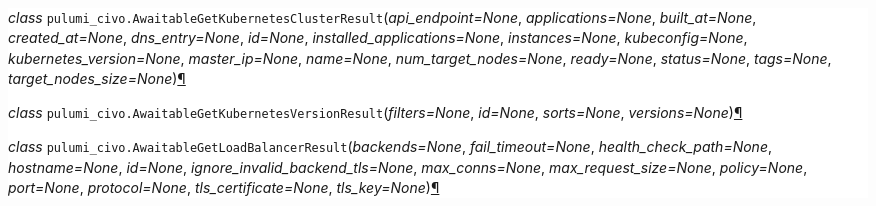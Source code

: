 <dl class="py class">
<dt id="pulumi_civo.AwaitableGetKubernetesClusterResult">
<em class="property">class </em><code class="sig-prename descclassname">pulumi_civo.</code><code class="sig-name descname">AwaitableGetKubernetesClusterResult</code><span class="sig-paren">(</span><em class="sig-param"><span class="n">api_endpoint</span><span class="o">=</span><span class="default_value">None</span></em>, <em class="sig-param"><span class="n">applications</span><span class="o">=</span><span class="default_value">None</span></em>, <em class="sig-param"><span class="n">built_at</span><span class="o">=</span><span class="default_value">None</span></em>, <em class="sig-param"><span class="n">created_at</span><span class="o">=</span><span class="default_value">None</span></em>, <em class="sig-param"><span class="n">dns_entry</span><span class="o">=</span><span class="default_value">None</span></em>, <em class="sig-param"><span class="n">id</span><span class="o">=</span><span class="default_value">None</span></em>, <em class="sig-param"><span class="n">installed_applications</span><span class="o">=</span><span class="default_value">None</span></em>, <em class="sig-param"><span class="n">instances</span><span class="o">=</span><span class="default_value">None</span></em>, <em class="sig-param"><span class="n">kubeconfig</span><span class="o">=</span><span class="default_value">None</span></em>, <em class="sig-param"><span class="n">kubernetes_version</span><span class="o">=</span><span class="default_value">None</span></em>, <em class="sig-param"><span class="n">master_ip</span><span class="o">=</span><span class="default_value">None</span></em>, <em class="sig-param"><span class="n">name</span><span class="o">=</span><span class="default_value">None</span></em>, <em class="sig-param"><span class="n">num_target_nodes</span><span class="o">=</span><span class="default_value">None</span></em>, <em class="sig-param"><span class="n">ready</span><span class="o">=</span><span class="default_value">None</span></em>, <em class="sig-param"><span class="n">status</span><span class="o">=</span><span class="default_value">None</span></em>, <em class="sig-param"><span class="n">tags</span><span class="o">=</span><span class="default_value">None</span></em>, <em class="sig-param"><span class="n">target_nodes_size</span><span class="o">=</span><span class="default_value">None</span></em><span class="sig-paren">)</span><a class="headerlink" href="#pulumi_civo.AwaitableGetKubernetesClusterResult" title="Permalink to this definition">¶</a></dt>
<dd></dd></dl>

<dl class="py class">
<dt id="pulumi_civo.AwaitableGetKubernetesVersionResult">
<em class="property">class </em><code class="sig-prename descclassname">pulumi_civo.</code><code class="sig-name descname">AwaitableGetKubernetesVersionResult</code><span class="sig-paren">(</span><em class="sig-param"><span class="n">filters</span><span class="o">=</span><span class="default_value">None</span></em>, <em class="sig-param"><span class="n">id</span><span class="o">=</span><span class="default_value">None</span></em>, <em class="sig-param"><span class="n">sorts</span><span class="o">=</span><span class="default_value">None</span></em>, <em class="sig-param"><span class="n">versions</span><span class="o">=</span><span class="default_value">None</span></em><span class="sig-paren">)</span><a class="headerlink" href="#pulumi_civo.AwaitableGetKubernetesVersionResult" title="Permalink to this definition">¶</a></dt>
<dd></dd></dl>

<dl class="py class">
<dt id="pulumi_civo.AwaitableGetLoadBalancerResult">
<em class="property">class </em><code class="sig-prename descclassname">pulumi_civo.</code><code class="sig-name descname">AwaitableGetLoadBalancerResult</code><span class="sig-paren">(</span><em class="sig-param"><span class="n">backends</span><span class="o">=</span><span class="default_value">None</span></em>, <em class="sig-param"><span class="n">fail_timeout</span><span class="o">=</span><span class="default_value">None</span></em>, <em class="sig-param"><span class="n">health_check_path</span><span class="o">=</span><span class="default_value">None</span></em>, <em class="sig-param"><span class="n">hostname</span><span class="o">=</span><span class="default_value">None</span></em>, <em class="sig-param"><span class="n">id</span><span class="o">=</span><span class="default_value">None</span></em>, <em class="sig-param"><span class="n">ignore_invalid_backend_tls</span><span class="o">=</span><span class="default_value">None</span></em>, <em class="sig-param"><span class="n">max_conns</span><span class="o">=</span><span class="default_value">None</span></em>, <em class="sig-param"><span class="n">max_request_size</span><span class="o">=</span><span class="default_value">None</span></em>, <em class="sig-param"><span class="n">policy</span><span class="o">=</span><span class="default_value">None</span></em>, <em class="sig-param"><span class="n">port</span><span class="o">=</span><span class="default_value">None</span></em>, <em class="sig-param"><span class="n">protocol</span><span class="o">=</span><span class="default_value">None</span></em>, <em class="sig-param"><span class="n">tls_certificate</span><span class="o">=</span><span class="default_value">None</span></em>, <em class="sig-param"><span class="n">tls_key</span><span class="o">=</span><span class="default_value">None</span></em><span class="sig-paren">)</span><a class="headerlink" href="#pulumi_civo.AwaitableGetLoadBalancerResult" title="Permalink to this definition">¶</a></dt>